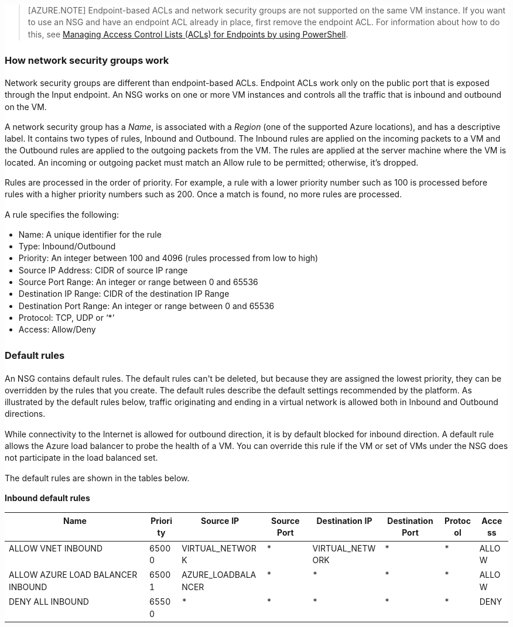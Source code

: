 >[AZURE.NOTE]  Endpoint-based ACLs and network security groups are not supported on the same VM instance. If you want to use an NSG and have an endpoint ACL already in place, first remove the endpoint ACL. For information about how to do this, see [Managing Access Control Lists (ACLs) for Endpoints by using PowerShell](./virtual-network/virtual-networks-acl-powershell.md).

### How network security groups work

Network security groups are different than endpoint-based ACLs. Endpoint ACLs work only on the public port that is exposed through the Input endpoint. An
NSG works on one or more VM instances and controls all the traffic that is inbound and outbound on the VM.

A network security group has a *Name*, is associated with a *Region* (one of the supported Azure locations), and has a descriptive label. It contains two types of
rules, Inbound and Outbound. The Inbound rules are applied on the incoming packets to a VM and the Outbound rules are applied to the outgoing packets from the VM.
The rules are applied at the server machine where the VM is located. An incoming or outgoing packet must match an Allow rule to be permitted; otherwise, it’s dropped.

Rules are processed in the order of priority. For example, a rule with a lower priority number such as 100 is processed before rules with a higher priority numbers
such as 200. Once a match is found, no more rules are processed.

A rule specifies the following:

-	Name: A unique identifier for the rule
-	Type: Inbound/Outbound
-	Priority: An integer between 100 and 4096 (rules processed from low to high)
-	Source IP Address: CIDR of source IP range
-	Source Port Range: An integer or range between 0 and 65536
-	Destination IP Range: CIDR of the destination IP Range
-	Destination Port Range: An integer or range between 0 and 65536
-	Protocol: TCP, UDP or ‘\*’
-	Access: Allow/Deny

### Default rules

An NSG contains default rules. The default rules can't be deleted, but because they are assigned the lowest priority, they can be overridden by the rules that
you create. The default rules describe the default settings recommended by the platform. As illustrated by the default rules below, traffic originating and ending
in a virtual network is allowed both in Inbound and Outbound directions.

While connectivity to the Internet is allowed for outbound direction, it is by default blocked for inbound direction. A default rule allows the Azure load balancer
to probe the health of a VM. You can override this rule if the VM or set of VMs under the NSG does not participate in the load balanced set.

The default rules are shown in the tables below.

**Inbound default rules**

Name |	Priority |	Source IP |	Source Port |	Destination IP |	Destination Port |	Protocol |	Access
--- | --- | --- | --- | --- | --- | --- | ---
ALLOW VNET INBOUND	| 65000	| VIRTUAL_NETWORK |	\* |	VIRTUAL_NETWORK	| \* |	\*	| ALLOW
ALLOW AZURE LOAD BALANCER INBOUND	| 65001	| AZURE_LOADBALANCER	| \*	| \*	| \*	| \*	| ALLOW
DENY ALL INBOUND	| 65500	| \*	| \*	| \*	| \*	| \*	| DENY
